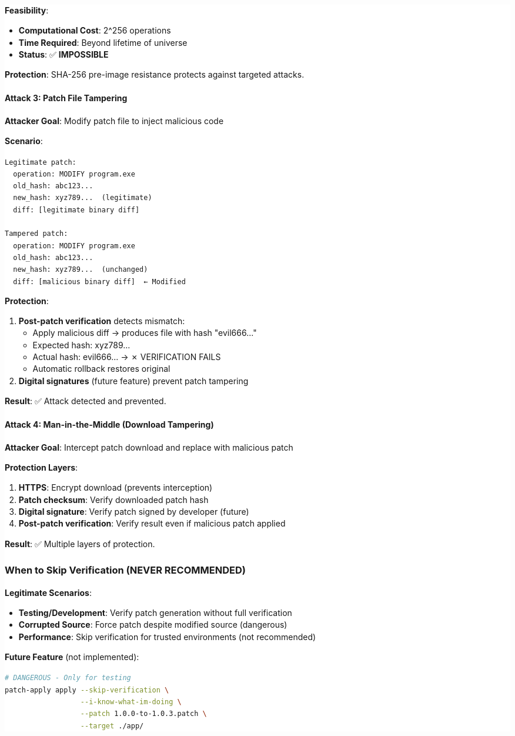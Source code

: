 **Feasibility**:
- **Computational Cost**: 2^256 operations
- **Time Required**: Beyond lifetime of universe
- **Status**: ✅ **IMPOSSIBLE**

**Protection**: SHA-256 pre-image resistance protects against targeted attacks.

#### Attack 3: Patch File Tampering

**Attacker Goal**: Modify patch file to inject malicious code

**Scenario**:
```
Legitimate patch:
  operation: MODIFY program.exe
  old_hash: abc123...
  new_hash: xyz789...  (legitimate)
  diff: [legitimate binary diff]

Tampered patch:
  operation: MODIFY program.exe
  old_hash: abc123...
  new_hash: xyz789...  (unchanged)
  diff: [malicious binary diff]  ← Modified
```

**Protection**:
1. **Post-patch verification** detects mismatch:
   - Apply malicious diff → produces file with hash "evil666..."
   - Expected hash: xyz789...
   - Actual hash: evil666... → ✗ VERIFICATION FAILS
   - Automatic rollback restores original
2. **Digital signatures** (future feature) prevent patch tampering

**Result**: ✅ Attack detected and prevented.

#### Attack 4: Man-in-the-Middle (Download Tampering)

**Attacker Goal**: Intercept patch download and replace with malicious patch

**Protection Layers**:
1. **HTTPS**: Encrypt download (prevents interception)
2. **Patch checksum**: Verify downloaded patch hash
3. **Digital signature**: Verify patch signed by developer (future)
4. **Post-patch verification**: Verify result even if malicious patch applied

**Result**: ✅ Multiple layers of protection.

### When to Skip Verification (NEVER RECOMMENDED)

**Legitimate Scenarios**:
- **Testing/Development**: Verify patch generation without full verification
- **Corrupted Source**: Force patch despite modified source (dangerous)
- **Performance**: Skip verification for trusted environments (not recommended)

**Future Feature** (not implemented):
```bash
# DANGEROUS - Only for testing
patch-apply apply --skip-verification \
                  --i-know-what-im-doing \
                  --patch 1.0.0-to-1.0.3.patch \
                  --target ./app/
```
